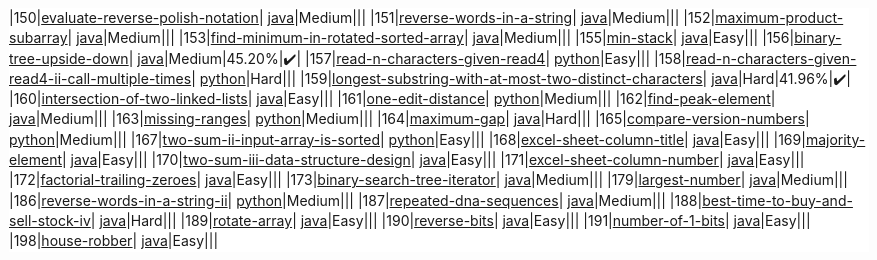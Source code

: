 |150|[evaluate-reverse-polish-notation](https://leetcode.com/problems/evaluate-reverse-polish-notation/)| [java](.&#x2F;solutions&#x2F;150.evaluate-reverse-polish-notation&#x2F;evaluate-reverse-polish-notation.java)|Medium|||
|151|[reverse-words-in-a-string](https://leetcode.com/problems/reverse-words-in-a-string/)| [java](.&#x2F;solutions&#x2F;151.reverse-words-in-a-string&#x2F;reverse-words-in-a-string.java)|Medium|||
|152|[maximum-product-subarray](https://leetcode.com/problems/maximum-product-subarray/)| [java](.&#x2F;solutions&#x2F;152.maximum-product-subarray&#x2F;maximum-product-subarray.java)|Medium|||
|153|[find-minimum-in-rotated-sorted-array](https://leetcode.com/problems/find-minimum-in-rotated-sorted-array/)| [java](.&#x2F;solutions&#x2F;153.find-minimum-in-rotated-sorted-array&#x2F;find-minimum-in-rotated-sorted-array.java)|Medium|||
|155|[min-stack](https://leetcode.com/problems/min-stack/)| [java](.&#x2F;solutions&#x2F;155.min-stack&#x2F;min-stack.java)|Easy|||
|156|[binary-tree-upside-down](https://leetcode.com/problems/binary-tree-upside-down/)| [java](.&#x2F;solutions&#x2F;156.binary-tree-upside-down&#x2F;binary-tree-upside-down.java)|Medium|45.20%|:heavy_check_mark:|
|157|[read-n-characters-given-read4](https://leetcode.com/problems/read-n-characters-given-read4/)| [python](.&#x2F;solutions&#x2F;157.read-n-characters-given-read4&#x2F;read-n-characters-given-read4.py)|Easy|||
|158|[read-n-characters-given-read4-ii-call-multiple-times](https://leetcode.com/problems/read-n-characters-given-read4-ii-call-multiple-times/)| [python](.&#x2F;solutions&#x2F;158.read-n-characters-given-read4-ii-call-multiple-times&#x2F;read-n-characters-given-read4-ii-call-multiple-times.py)|Hard|||
|159|[longest-substring-with-at-most-two-distinct-characters](https://leetcode.com/problems/longest-substring-with-at-most-two-distinct-characters/)| [java](.&#x2F;solutions&#x2F;159.longest-substring-with-at-most-two-distinct-characters&#x2F;longest-substring-with-at-most-two-distinct-characters.java)|Hard|41.96%|:heavy_check_mark:|
|160|[intersection-of-two-linked-lists](https://leetcode.com/problems/intersection-of-two-linked-lists/)| [java](.&#x2F;solutions&#x2F;160.intersection-of-two-linked-lists&#x2F;intersection-of-two-linked-lists.java)|Easy|||
|161|[one-edit-distance](https://leetcode.com/problems/one-edit-distance/)| [python](.&#x2F;solutions&#x2F;161.one-edit-distance&#x2F;one-edit-distance.py)|Medium|||
|162|[find-peak-element](https://leetcode.com/problems/find-peak-element/)| [java](.&#x2F;solutions&#x2F;162.find-peak-element&#x2F;find-peak-element.java)|Medium|||
|163|[missing-ranges](https://leetcode.com/problems/missing-ranges/)| [python](.&#x2F;solutions&#x2F;163.missing-ranges&#x2F;missing-ranges.py)|Medium|||
|164|[maximum-gap](https://leetcode.com/problems/maximum-gap/)| [java](.&#x2F;solutions&#x2F;164.maximum-gap&#x2F;maximum-gap.java)|Hard|||
|165|[compare-version-numbers](https://leetcode.com/problems/compare-version-numbers/)| [python](.&#x2F;solutions&#x2F;165.compare-version-numbers&#x2F;compare-version-numbers.py)|Medium|||
|167|[two-sum-ii-input-array-is-sorted](https://leetcode.com/problems/two-sum-ii-input-array-is-sorted/)| [python](.&#x2F;solutions&#x2F;167.two-sum-ii-input-array-is-sorted&#x2F;two-sum-ii-input-array-is-sorted.py)|Easy|||
|168|[excel-sheet-column-title](https://leetcode.com/problems/excel-sheet-column-title/)| [java](.&#x2F;solutions&#x2F;168.excel-sheet-column-title&#x2F;excel-sheet-column-title.java)|Easy|||
|169|[majority-element](https://leetcode.com/problems/majority-element/)| [java](.&#x2F;solutions&#x2F;169.majority-element&#x2F;majority-element.java)|Easy|||
|170|[two-sum-iii-data-structure-design](https://leetcode.com/problems/two-sum-iii-data-structure-design/)| [java](.&#x2F;solutions&#x2F;170.two-sum-iii-data-structure-design&#x2F;two-sum-iii-data-structure-design.java)|Easy|||
|171|[excel-sheet-column-number](https://leetcode.com/problems/excel-sheet-column-number/)| [java](.&#x2F;solutions&#x2F;171.excel-sheet-column-number&#x2F;excel-sheet-column-number.java)|Easy|||
|172|[factorial-trailing-zeroes](https://leetcode.com/problems/factorial-trailing-zeroes/)| [java](.&#x2F;solutions&#x2F;172.factorial-trailing-zeroes&#x2F;factorial-trailing-zeroes.java)|Easy|||
|173|[binary-search-tree-iterator](https://leetcode.com/problems/binary-search-tree-iterator/)| [java](.&#x2F;solutions&#x2F;173.binary-search-tree-iterator&#x2F;binary-search-tree-iterator.java)|Medium|||
|179|[largest-number](https://leetcode.com/problems/largest-number/)| [java](.&#x2F;solutions&#x2F;179.largest-number&#x2F;largest-number.java)|Medium|||
|186|[reverse-words-in-a-string-ii](https://leetcode.com/problems/reverse-words-in-a-string-ii/)| [python](.&#x2F;solutions&#x2F;186.reverse-words-in-a-string-ii&#x2F;reverse-words-in-a-string-ii.py)|Medium|||
|187|[repeated-dna-sequences](https://leetcode.com/problems/repeated-dna-sequences/)| [java](.&#x2F;solutions&#x2F;187.repeated-dna-sequences&#x2F;repeated-dna-sequences.java)|Medium|||
|188|[best-time-to-buy-and-sell-stock-iv](https://leetcode.com/problems/best-time-to-buy-and-sell-stock-iv/)| [java](.&#x2F;solutions&#x2F;188.best-time-to-buy-and-sell-stock-iv&#x2F;best-time-to-buy-and-sell-stock-iv.java)|Hard|||
|189|[rotate-array](https://leetcode.com/problems/rotate-array/)| [java](.&#x2F;solutions&#x2F;189.rotate-array&#x2F;rotate-array.java)|Easy|||
|190|[reverse-bits](https://leetcode.com/problems/reverse-bits/)| [java](.&#x2F;solutions&#x2F;190.reverse-bits&#x2F;reverse-bits.java)|Easy|||
|191|[number-of-1-bits](https://leetcode.com/problems/number-of-1-bits/)| [java](.&#x2F;solutions&#x2F;191.number-of-1-bits&#x2F;number-of-1-bits.java)|Easy|||
|198|[house-robber](https://leetcode.com/problems/house-robber/)| [java](.&#x2F;solutions&#x2F;198.house-robber&#x2F;house-robber.java)|Easy|||